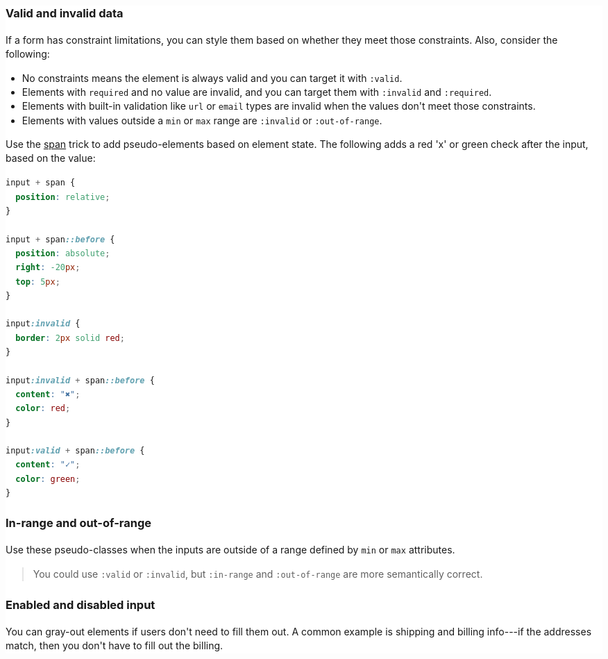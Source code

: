### Valid and invalid data

If a form has constraint limitations, you can style them based on whether they meet those constraints. Also, consider the following:

- No constraints means the element is always valid and you can target it with `:valid`.
- Elements with `required` and no value are invalid, and you can target them with `:invalid` and `:required`.
- Elements with built-in validation like `url` or `email` types are invalid when the values don't meet those constraints.
- Elements with values outside a `min` or `max` range are `:invalid` or `:out-of-range`.

Use the [span](#generating-content-with-spans) trick to add pseudo-elements based on element state. The following adds a red 'x' or green check after the input, based on the value:

```css
input + span {
  position: relative;
}

input + span::before {
  position: absolute;
  right: -20px;
  top: 5px;
}

input:invalid {
  border: 2px solid red;
}

input:invalid + span::before {
  content: "✖";
  color: red;
}

input:valid + span::before {
  content: "✓";
  color: green;
}
```

### In-range and out-of-range

Use these pseudo-classes when the inputs are outside of a range defined by `min` or `max` attributes.

> You could use `:valid` or `:invalid`, but `:in-range` and `:out-of-range` are more semantically correct.


### Enabled and disabled input

You can gray-out elements if users don't need to fill them out. A common example is shipping and billing info---if the addresses match, then you don't have to fill out the billing.
